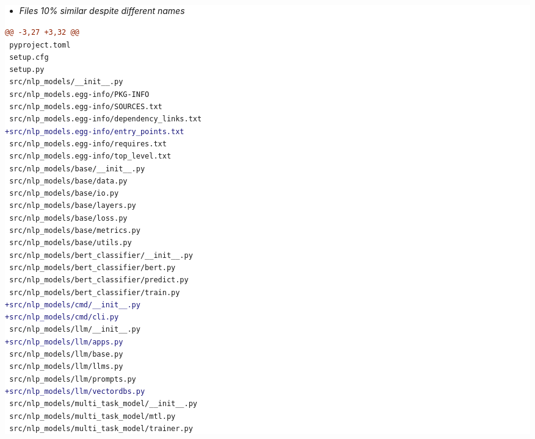  * *Files 10% similar despite different names*

```diff
@@ -3,27 +3,32 @@
 pyproject.toml
 setup.cfg
 setup.py
 src/nlp_models/__init__.py
 src/nlp_models.egg-info/PKG-INFO
 src/nlp_models.egg-info/SOURCES.txt
 src/nlp_models.egg-info/dependency_links.txt
+src/nlp_models.egg-info/entry_points.txt
 src/nlp_models.egg-info/requires.txt
 src/nlp_models.egg-info/top_level.txt
 src/nlp_models/base/__init__.py
 src/nlp_models/base/data.py
 src/nlp_models/base/io.py
 src/nlp_models/base/layers.py
 src/nlp_models/base/loss.py
 src/nlp_models/base/metrics.py
 src/nlp_models/base/utils.py
 src/nlp_models/bert_classifier/__init__.py
 src/nlp_models/bert_classifier/bert.py
 src/nlp_models/bert_classifier/predict.py
 src/nlp_models/bert_classifier/train.py
+src/nlp_models/cmd/__init__.py
+src/nlp_models/cmd/cli.py
 src/nlp_models/llm/__init__.py
+src/nlp_models/llm/apps.py
 src/nlp_models/llm/base.py
 src/nlp_models/llm/llms.py
 src/nlp_models/llm/prompts.py
+src/nlp_models/llm/vectordbs.py
 src/nlp_models/multi_task_model/__init__.py
 src/nlp_models/multi_task_model/mtl.py
 src/nlp_models/multi_task_model/trainer.py
```

